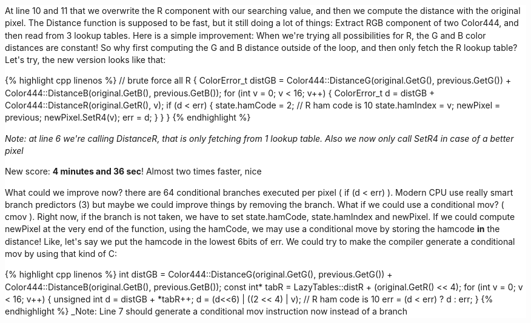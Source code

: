 At line 10 and 11 that we overwrite the R component with our searching value, and then we compute the distance with the original pixel. The Distance function is supposed to be fast, but it still doing a lot of things: Extract RGB component of two Color444, and then read from 3 lookup tables.
Here is a simple improvement: When we're trying all possibilities for R, the G and B color distances are constant! So why first computing the G and B distance outside of the loop, and then only fetch the R lookup table? Let's try, the new version looks like that:

{% highlight cpp linenos %}
// brute force all R
{
	ColorError_t distGB = Color444::DistanceG(original.GetG(), previous.GetG()) + Color444::DistanceB(original.GetB(), previous.GetB());
	for (int v = 0; v < 16; v++)
	{
		ColorError_t d = distGB + Color444::DistanceR(original.GetR(), v);
		if (d < err)
		{
			state.hamCode = 2;		// R ham code is 10
			state.hamIndex = v;
			newPixel = previous;
			newPixel.SetR4(v);
			err = d;
		}
	}
}
{% endhighlight %}

_Note: at line 6 we're calling DistanceR, that is only fetching from 1 lookup table. Also we now only call SetR4 in case of a better pixel_

New score: **4 minutes and 36 sec**! Almost two times faster, nice


What could we improve now? there are 64 conditional branches executed per pixel ( if (d < err) ). Modern CPU use really smart branch predictors (3) but maybe we could improve things by removing the branch. 
What if we could use a conditional mov? ( cmov ). Right now, if the branch is not taken, we have to set state.hamCode, state.hamIndex and newPixel. If we could compute newPixel at the very end of the function, using the hamCode, we may use a conditional move by storing the hamcode **in** the distance! Like, let's say we put the hamcode in the lowest 6bits of err. We could try to make the compiler generate a conditional mov by using that kind of C:

{% highlight cpp linenos %}
int distGB = Color444::DistanceG(original.GetG(), previous.GetG()) + Color444::DistanceB(original.GetB(), previous.GetB());
const int* tabR = LazyTables::distR + (original.GetR() << 4);
for (int v = 0; v < 16; v++)
{
	unsigned int d = distGB + *tabR++;
	d = (d<<6) | ((2 << 4) | v);	// R ham code is 10
	err = (d < err) ? d : err;
}
{% endhighlight %}
_Note: Line 7 should generate a conditional mov instruction now instead of a branch
